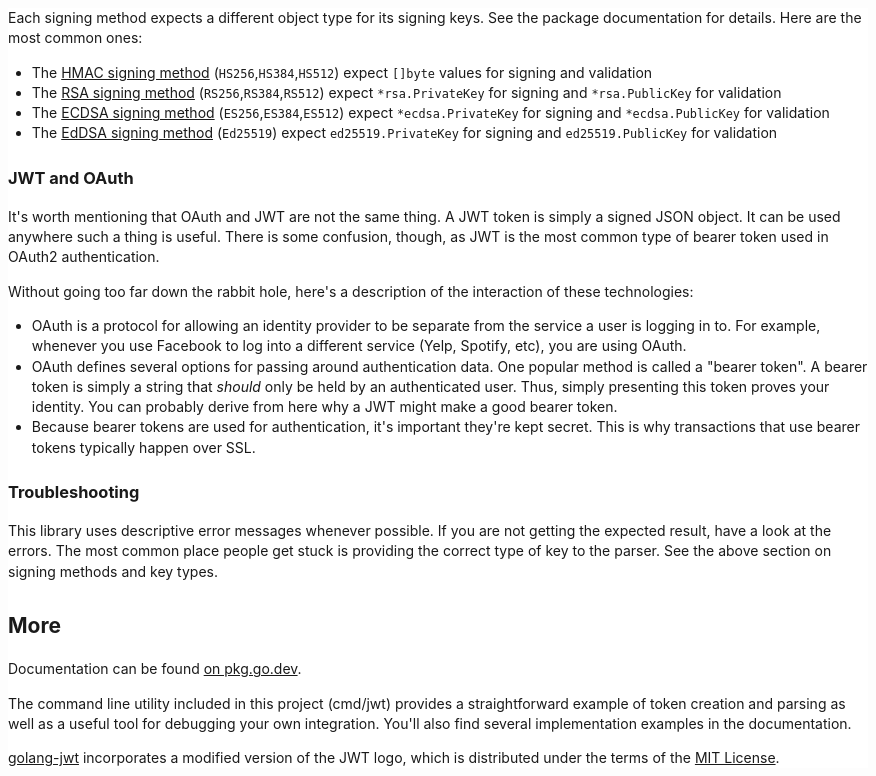 Each signing method expects a different object type for its signing keys. See the package documentation for details. Here are the most common ones:

* The [HMAC signing method](https://pkg.go.dev/github.com/golang-jwt/jwt/v4#SigningMethodHMAC) (`HS256`,`HS384`,`HS512`) expect `[]byte` values for signing and validation
* The [RSA signing method](https://pkg.go.dev/github.com/golang-jwt/jwt/v4#SigningMethodRSA) (`RS256`,`RS384`,`RS512`) expect `*rsa.PrivateKey` for signing and `*rsa.PublicKey` for validation
* The [ECDSA signing method](https://pkg.go.dev/github.com/golang-jwt/jwt/v4#SigningMethodECDSA) (`ES256`,`ES384`,`ES512`) expect `*ecdsa.PrivateKey` for signing and `*ecdsa.PublicKey` for validation
* The [EdDSA signing method](https://pkg.go.dev/github.com/golang-jwt/jwt/v4#SigningMethodEd25519) (`Ed25519`) expect `ed25519.PrivateKey` for signing and `ed25519.PublicKey` for validation

### JWT and OAuth

It's worth mentioning that OAuth and JWT are not the same thing. A JWT token is simply a signed JSON object. It can be used anywhere such a thing is useful. There is some confusion, though, as JWT is the most common type of bearer token used in OAuth2 authentication.

Without going too far down the rabbit hole, here's a description of the interaction of these technologies:

* OAuth is a protocol for allowing an identity provider to be separate from the service a user is logging in to. For example, whenever you use Facebook to log into a different service (Yelp, Spotify, etc), you are using OAuth.
* OAuth defines several options for passing around authentication data. One popular method is called a "bearer token". A bearer token is simply a string that _should_ only be held by an authenticated user. Thus, simply presenting this token proves your identity. You can probably derive from here why a JWT might make a good bearer token.
* Because bearer tokens are used for authentication, it's important they're kept secret. This is why transactions that use bearer tokens typically happen over SSL.

### Troubleshooting

This library uses descriptive error messages whenever possible. If you are not getting the expected result, have a look at the errors. The most common place people get stuck is providing the correct type of key to the parser. See the above section on signing methods and key types.

## More

Documentation can be found [on pkg.go.dev](https://pkg.go.dev/github.com/golang-jwt/jwt/v4).

The command line utility included in this project (cmd/jwt) provides a straightforward example of token creation and parsing as well as a useful tool for debugging your own integration. You'll also find several implementation examples in the documentation.

[golang-jwt](https://github.com/orgs/golang-jwt) incorporates a modified version of the JWT logo, which is distributed under the terms of the [MIT License](https://github.com/jsonwebtoken/jsonwebtoken.github.io/blob/master/LICENSE.txt).
